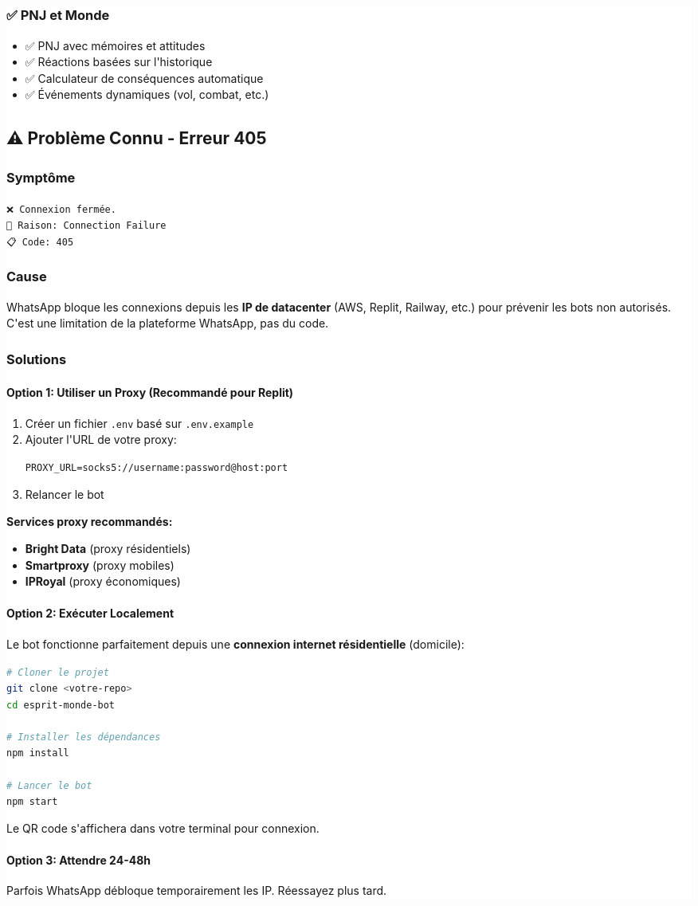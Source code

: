 ### ✅ PNJ et Monde
- ✅ PNJ avec mémoires et attitudes
- ✅ Réactions basées sur l'historique
- ✅ Calculateur de conséquences automatique
- ✅ Événements dynamiques (vol, combat, etc.)

## ⚠️ Problème Connu - Erreur 405

### Symptôme
```
❌ Connexion fermée.
📝 Raison: Connection Failure
📋 Code: 405
```

### Cause
WhatsApp bloque les connexions depuis les **IP de datacenter** (AWS, Replit, Railway, etc.) pour prévenir les bots non autorisés. C'est une limitation de la plateforme WhatsApp, pas du code.

### Solutions

#### Option 1: Utiliser un Proxy (Recommandé pour Replit)
1. Créer un fichier `.env` basé sur `.env.example`
2. Ajouter l'URL de votre proxy:
   ```
   PROXY_URL=socks5://username:password@host:port
   ```
3. Relancer le bot

**Services proxy recommandés:**
- **Bright Data** (proxy résidentiels)
- **Smartproxy** (proxy mobiles)
- **IPRoyal** (proxy économiques)

#### Option 2: Exécuter Localement
Le bot fonctionne parfaitement depuis une **connexion internet résidentielle** (domicile):

```bash
# Cloner le projet
git clone <votre-repo>
cd esprit-monde-bot

# Installer les dépendances
npm install

# Lancer le bot
npm start
```

Le QR code s'affichera dans votre terminal pour connexion.

#### Option 3: Attendre 24-48h
Parfois WhatsApp débloque temporairement les IP. Réessayez plus tard.
